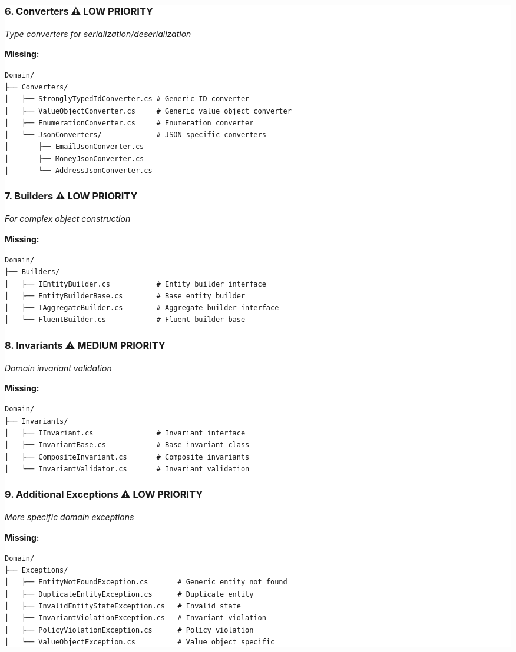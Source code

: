 ### 6. **Converters** ⚠️ **LOW PRIORITY**
*Type converters for serialization/deserialization*

**Missing:**
```
Domain/
├── Converters/
│   ├── StronglyTypedIdConverter.cs # Generic ID converter
│   ├── ValueObjectConverter.cs     # Generic value object converter
│   ├── EnumerationConverter.cs     # Enumeration converter
│   └── JsonConverters/             # JSON-specific converters
│       ├── EmailJsonConverter.cs
│       ├── MoneyJsonConverter.cs
│       └── AddressJsonConverter.cs
```

### 7. **Builders** ⚠️ **LOW PRIORITY**
*For complex object construction*

**Missing:**
```
Domain/
├── Builders/
│   ├── IEntityBuilder.cs           # Entity builder interface
│   ├── EntityBuilderBase.cs        # Base entity builder
│   ├── IAggregateBuilder.cs        # Aggregate builder interface
│   └── FluentBuilder.cs            # Fluent builder base
```

### 8. **Invariants** ⚠️ **MEDIUM PRIORITY**
*Domain invariant validation*

**Missing:**
```
Domain/
├── Invariants/
│   ├── IInvariant.cs               # Invariant interface
│   ├── InvariantBase.cs            # Base invariant class
│   ├── CompositeInvariant.cs       # Composite invariants
│   └── InvariantValidator.cs       # Invariant validation
```

### 9. **Additional Exceptions** ⚠️ **LOW PRIORITY**
*More specific domain exceptions*

**Missing:**
```
Domain/
├── Exceptions/
│   ├── EntityNotFoundException.cs       # Generic entity not found
│   ├── DuplicateEntityException.cs      # Duplicate entity
│   ├── InvalidEntityStateException.cs   # Invalid state
│   ├── InvariantViolationException.cs   # Invariant violation
│   ├── PolicyViolationException.cs      # Policy violation
│   └── ValueObjectException.cs          # Value object specific
```
